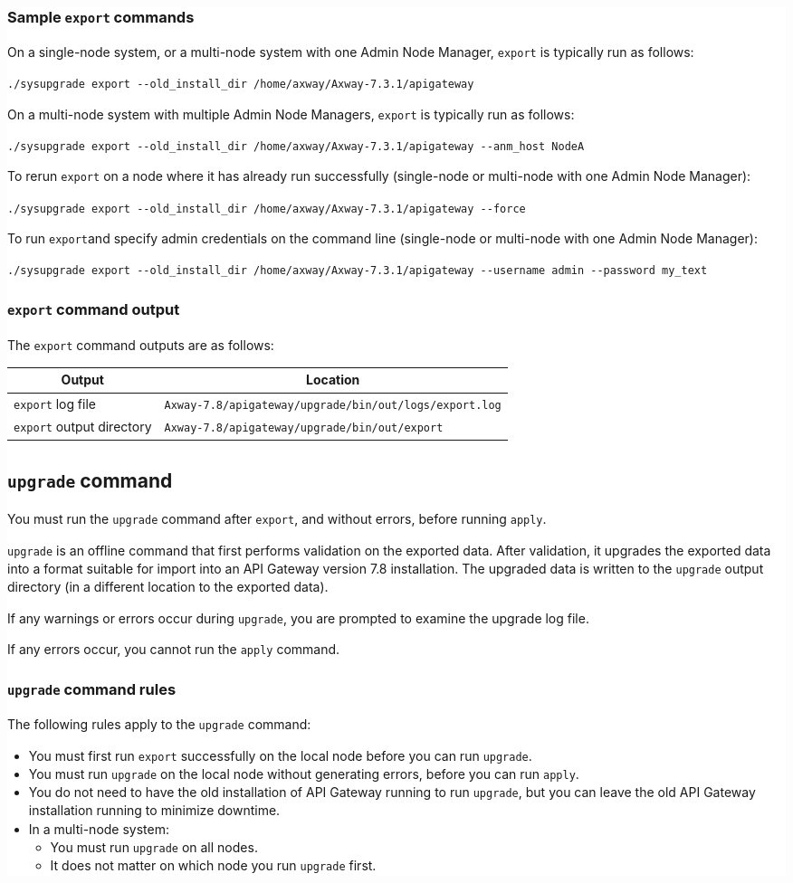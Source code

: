 ### Sample `export` commands

On a single-node system, or a multi-node system with one Admin Node Manager, `export` is typically run as follows:

```
./sysupgrade export --old_install_dir /home/axway/Axway-7.3.1/apigateway
```

On a multi-node system with multiple Admin Node Managers, `export` is typically run as follows:

```
./sysupgrade export --old_install_dir /home/axway/Axway-7.3.1/apigateway --anm_host NodeA
```

To rerun `export` on a node where it has already run successfully (single-node or multi-node with one Admin Node Manager):

```
./sysupgrade export --old_install_dir /home/axway/Axway-7.3.1/apigateway --force
```

To run `export`and specify admin credentials on the command line (single-node or multi-node with one Admin Node Manager):

```
./sysupgrade export --old_install_dir /home/axway/Axway-7.3.1/apigateway --username admin --password my_text
```

### `export` command output

The `export` command outputs are as follows:

| Output                    | Location                                               |
|---------------------------|--------------------------------------------------------|
| `export` log file         | `Axway-7.8/apigateway/upgrade/bin/out/logs/export.log` |
| `export` output directory | `Axway-7.8/apigateway/upgrade/bin/out/export`          |

## `upgrade` command

You must run the `upgrade` command after `export`, and without errors, before running `apply`.

`upgrade` is an offline command that first performs validation on the exported data. After validation, it upgrades the exported data into a format suitable for import into an API Gateway version 7.8 installation. The upgraded data is written to the `upgrade` output directory (in a different location to the exported data).

If any warnings or errors occur during `upgrade`, you are prompted to examine the upgrade log file.

If any errors occur, you cannot run the `apply` command.

### `upgrade` command rules

The following rules apply to the `upgrade` command:

* You must first run `export` successfully on the local node before you can run `upgrade`.
* You must run `upgrade` on the local node without generating errors, before you can run `apply`.
* You do not need to have the old installation of API Gateway running to run `upgrade`, but you can leave the old API Gateway installation running to minimize downtime.
* In a multi-node system:
    * You must run `upgrade` on all nodes.
    * It does not matter on which node you run `upgrade` first.
